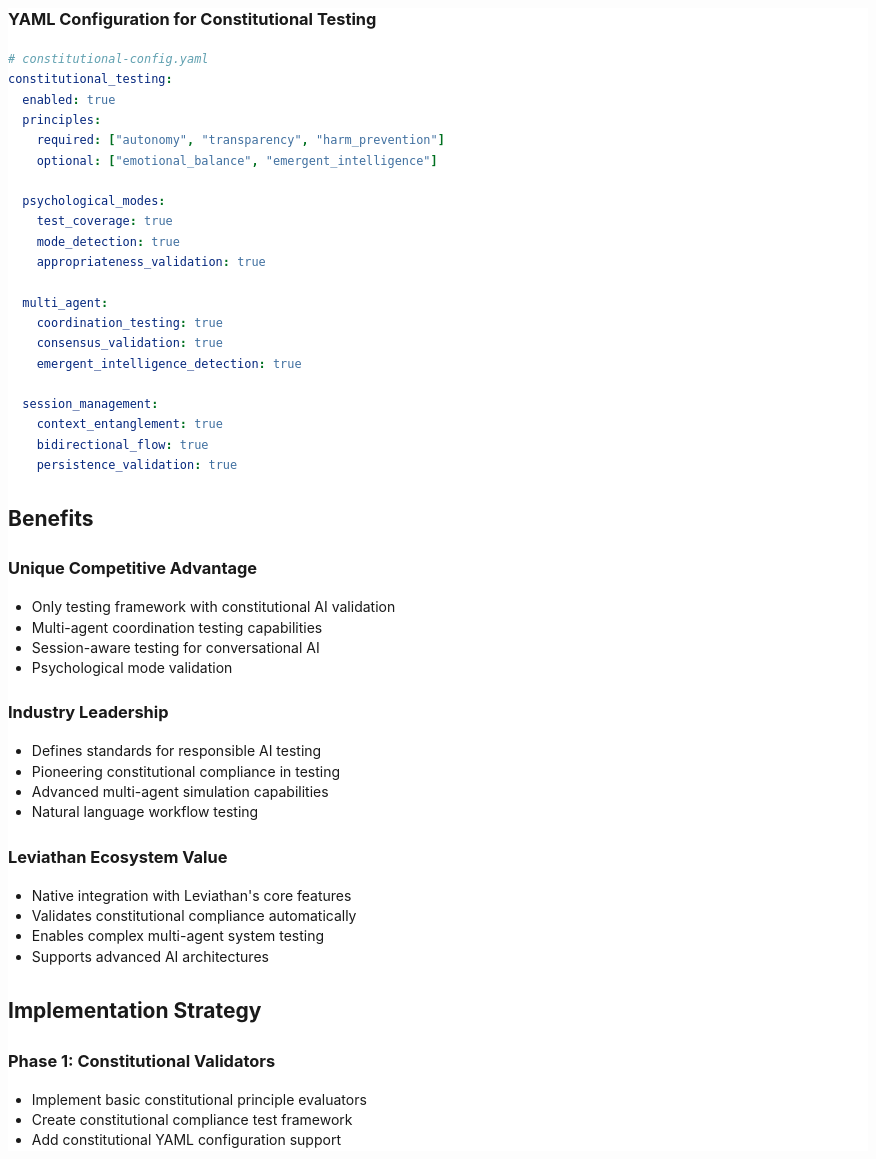 ### YAML Configuration for Constitutional Testing
```yaml
# constitutional-config.yaml
constitutional_testing:
  enabled: true
  principles:
    required: ["autonomy", "transparency", "harm_prevention"]
    optional: ["emotional_balance", "emergent_intelligence"]
  
  psychological_modes:
    test_coverage: true
    mode_detection: true
    appropriateness_validation: true
  
  multi_agent:
    coordination_testing: true
    consensus_validation: true
    emergent_intelligence_detection: true
  
  session_management:
    context_entanglement: true
    bidirectional_flow: true
    persistence_validation: true
```

## Benefits

### Unique Competitive Advantage
- Only testing framework with constitutional AI validation
- Multi-agent coordination testing capabilities
- Session-aware testing for conversational AI
- Psychological mode validation

### Industry Leadership
- Defines standards for responsible AI testing
- Pioneering constitutional compliance in testing
- Advanced multi-agent simulation capabilities
- Natural language workflow testing

### Leviathan Ecosystem Value
- Native integration with Leviathan's core features
- Validates constitutional compliance automatically
- Enables complex multi-agent system testing
- Supports advanced AI architectures

## Implementation Strategy

### Phase 1: Constitutional Validators
- Implement basic constitutional principle evaluators
- Create constitutional compliance test framework
- Add constitutional YAML configuration support
